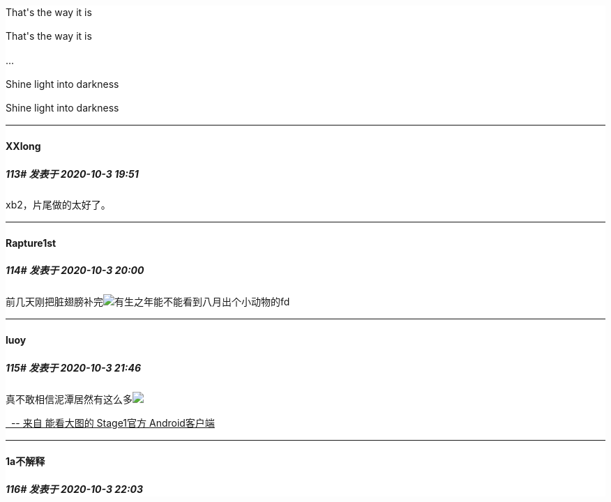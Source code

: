 That's the way it is

That's the way it is

...

Shine light into darkness

Shine light into darkness







*****

####  XXlong  
##### 113#       发表于 2020-10-3 19:51




xb2，片尾做的太好了。







*****

####  Rapture1st  
##### 114#       发表于 2020-10-3 20:00




前几天刚把脏翅膀补完<img src="https://static.saraba1st.com/image/smiley/face2017/139.png" referrerpolicy="no-referrer">有生之年能不能看到八月出个小动物的fd







*****

####  luoy  
##### 115#       发表于 2020-10-3 21:46




真不敢相信泥潭居然有这么多<img src="https://static.saraba1st.com/image/smiley/face2017/049.png" referrerpolicy="no-referrer">

[  -- 来自 能看大图的 Stage1官方 Android客户端](https://www.coolapk.com/apk/140634)







*****

####  1a不解释  
##### 116#       发表于 2020-10-3 22:03
